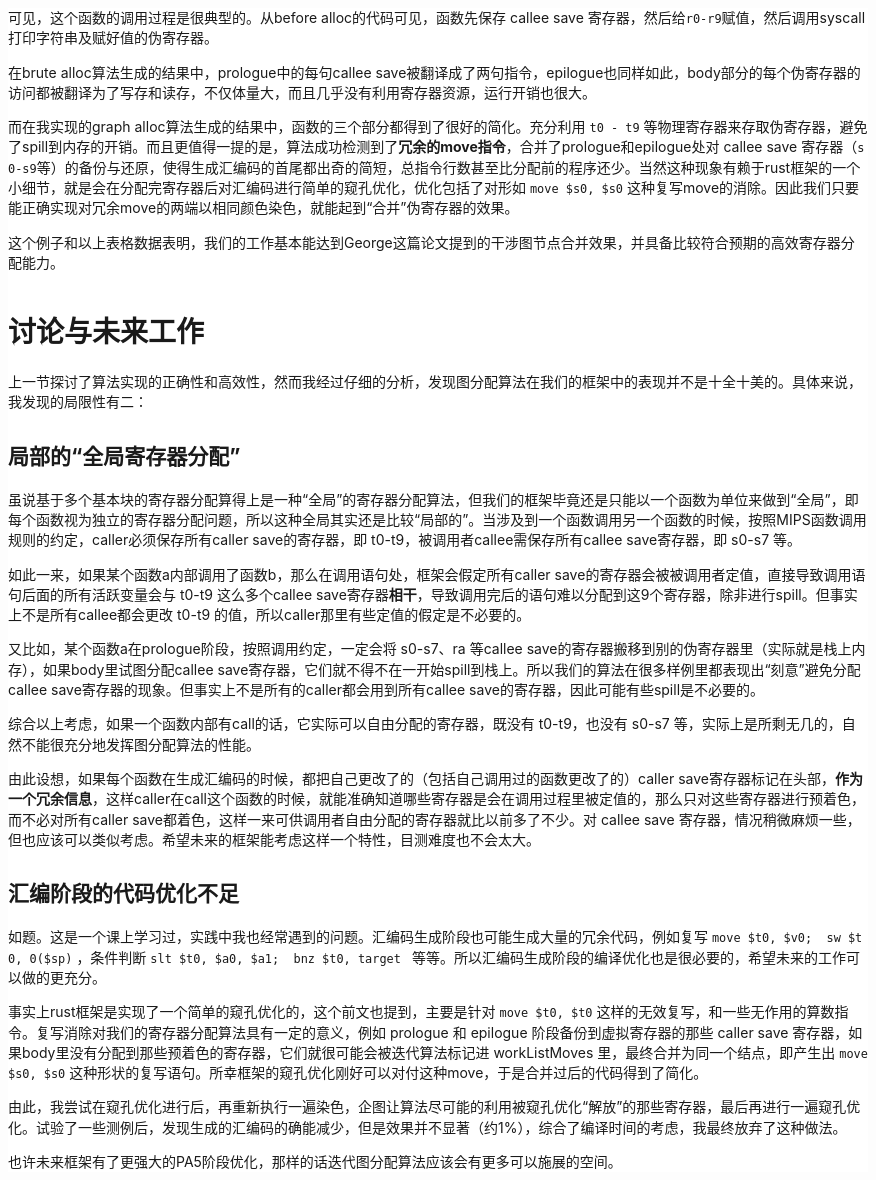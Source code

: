 可见，这个函数的调用过程是很典型的。从before alloc的代码可见，函数先保存 callee save 寄存器，然后给`r0-r9`赋值，然后调用syscall打印字符串及赋好值的伪寄存器。

在brute alloc算法生成的结果中，prologue中的每句callee save被翻译成了两句指令，epilogue也同样如此，body部分的每个伪寄存器的访问都被翻译为了写存和读存，不仅体量大，而且几乎没有利用寄存器资源，运行开销也很大。

而在我实现的graph alloc算法生成的结果中，函数的三个部分都得到了很好的简化。充分利用 `t0 - t9` 等物理寄存器来存取伪寄存器，避免了spill到内存的开销。而且更值得一提的是，算法成功检测到了**冗余的move指令**，合并了prologue和epilogue处对 callee save 寄存器（`s0-s9`等）的备份与还原，使得生成汇编码的首尾都出奇的简短，总指令行数甚至比分配前的程序还少。当然这种现象有赖于rust框架的一个小细节，就是会在分配完寄存器后对汇编码进行简单的窥孔优化，优化包括了对形如 `move $s0, $s0` 这种复写move的消除。因此我们只要能正确实现对冗余move的两端以相同颜色染色，就能起到“合并”伪寄存器的效果。

这个例子和以上表格数据表明，我们的工作基本能达到George这篇论文提到的干涉图节点合并效果，并具备比较符合预期的高效寄存器分配能力。



# 讨论与未来工作

上一节探讨了算法实现的正确性和高效性，然而我经过仔细的分析，发现图分配算法在我们的框架中的表现并不是十全十美的。具体来说，我发现的局限性有二：

## 局部的“全局寄存器分配”

虽说基于多个基本块的寄存器分配算得上是一种“全局”的寄存器分配算法，但我们的框架毕竟还是只能以一个函数为单位来做到“全局”，即每个函数视为独立的寄存器分配问题，所以这种全局其实还是比较“局部的”。当涉及到一个函数调用另一个函数的时候，按照MIPS函数调用规则的约定，caller必须保存所有caller save的寄存器，即 t0-t9，被调用者callee需保存所有callee save寄存器，即 s0-s7 等。

如此一来，如果某个函数a内部调用了函数b，那么在调用语句处，框架会假定所有caller save的寄存器会被被调用者定值，直接导致调用语句后面的所有活跃变量会与 t0-t9 这么多个callee save寄存器**相干**，导致调用完后的语句难以分配到这9个寄存器，除非进行spill。但事实上不是所有callee都会更改 t0-t9 的值，所以caller那里有些定值的假定是不必要的。

又比如，某个函数a在prologue阶段，按照调用约定，一定会将 s0-s7、ra 等callee save的寄存器搬移到别的伪寄存器里（实际就是栈上内存），如果body里试图分配callee save寄存器，它们就不得不在一开始spill到栈上。所以我们的算法在很多样例里都表现出“刻意”避免分配callee save寄存器的现象。但事实上不是所有的caller都会用到所有callee save的寄存器，因此可能有些spill是不必要的。

综合以上考虑，如果一个函数内部有call的话，它实际可以自由分配的寄存器，既没有 t0-t9，也没有 s0-s7 等，实际上是所剩无几的，自然不能很充分地发挥图分配算法的性能。

由此设想，如果每个函数在生成汇编码的时候，都把自己更改了的（包括自己调用过的函数更改了的）caller save寄存器标记在头部，**作为一个冗余信息**，这样caller在call这个函数的时候，就能准确知道哪些寄存器是会在调用过程里被定值的，那么只对这些寄存器进行预着色，而不必对所有caller save都着色，这样一来可供调用者自由分配的寄存器就比以前多了不少。对 callee save 寄存器，情况稍微麻烦一些，但也应该可以类似考虑。希望未来的框架能考虑这样一个特性，目测难度也不会太大。



## 汇编阶段的代码优化不足

如题。这是一个课上学习过，实践中我也经常遇到的问题。汇编码生成阶段也可能生成大量的冗余代码，例如复写 `move $t0, $v0;  sw $t0, 0($sp)` ，条件判断 `slt $t0, $a0, $a1;  bnz $t0, target ` 等等。所以汇编码生成阶段的编译优化也是很必要的，希望未来的工作可以做的更充分。

事实上rust框架是实现了一个简单的窥孔优化的，这个前文也提到，主要是针对 `move $t0, $t0` 这样的无效复写，和一些无作用的算数指令。复写消除对我们的寄存器分配算法具有一定的意义，例如 prologue 和 epilogue 阶段备份到虚拟寄存器的那些 caller save 寄存器，如果body里没有分配到那些预着色的寄存器，它们就很可能会被迭代算法标记进 workListMoves 里，最终合并为同一个结点，即产生出 `move $s0, $s0` 这种形状的复写语句。所幸框架的窥孔优化刚好可以对付这种move，于是合并过后的代码得到了简化。

由此，我尝试在窥孔优化进行后，再重新执行一遍染色，企图让算法尽可能的利用被窥孔优化“解放”的那些寄存器，最后再进行一遍窥孔优化。试验了一些测例后，发现生成的汇编码的确能减少，但是效果并不显著（约1%），综合了编译时间的考虑，我最终放弃了这种做法。

也许未来框架有了更强大的PA5阶段优化，那样的话迭代图分配算法应该会有更多可以施展的空间。




